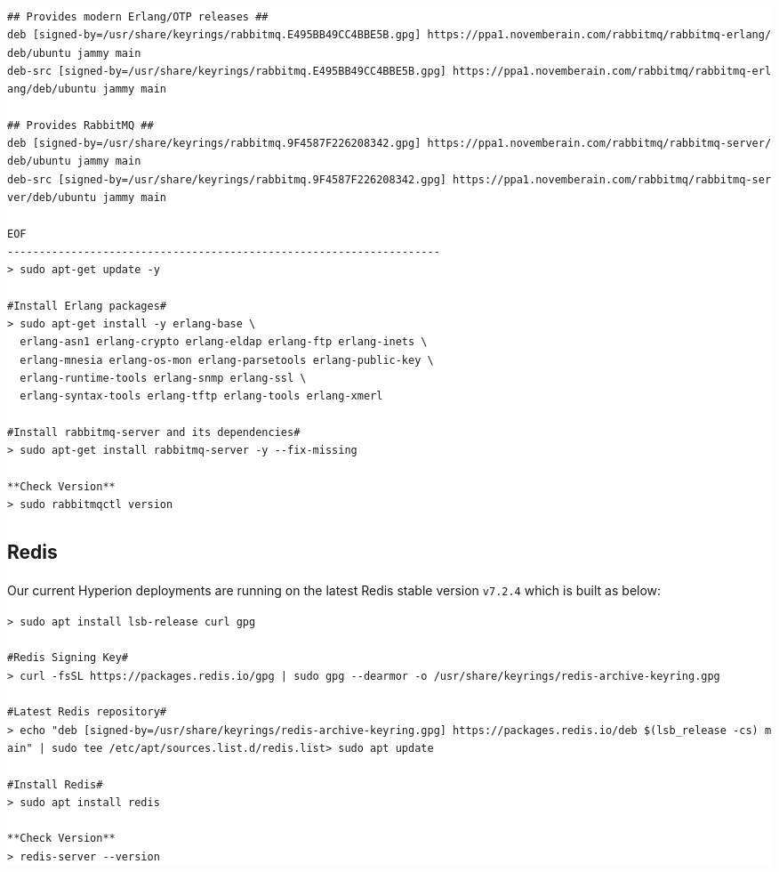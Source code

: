 ```
## Provides modern Erlang/OTP releases ##
deb [signed-by=/usr/share/keyrings/rabbitmq.E495BB49CC4BBE5B.gpg] https://ppa1.novemberain.com/rabbitmq/rabbitmq-erlang/deb/ubuntu jammy main
deb-src [signed-by=/usr/share/keyrings/rabbitmq.E495BB49CC4BBE5B.gpg] https://ppa1.novemberain.com/rabbitmq/rabbitmq-erlang/deb/ubuntu jammy main

## Provides RabbitMQ ##
deb [signed-by=/usr/share/keyrings/rabbitmq.9F4587F226208342.gpg] https://ppa1.novemberain.com/rabbitmq/rabbitmq-server/deb/ubuntu jammy main
deb-src [signed-by=/usr/share/keyrings/rabbitmq.9F4587F226208342.gpg] https://ppa1.novemberain.com/rabbitmq/rabbitmq-server/deb/ubuntu jammy main

EOF
--------------------------------------------------------------------
> sudo apt-get update -y

#Install Erlang packages#
> sudo apt-get install -y erlang-base \
  erlang-asn1 erlang-crypto erlang-eldap erlang-ftp erlang-inets \
  erlang-mnesia erlang-os-mon erlang-parsetools erlang-public-key \
  erlang-runtime-tools erlang-snmp erlang-ssl \
  erlang-syntax-tools erlang-tftp erlang-tools erlang-xmerl

#Install rabbitmq-server and its dependencies#
> sudo apt-get install rabbitmq-server -y --fix-missing

**Check Version**
> sudo rabbitmqctl version
```
## Redis

Our current Hyperion deployments are running on the latest Redis stable version  `v7.2.4`  which is built as below:

```
> sudo apt install lsb-release curl gpg

#Redis Signing Key#  
> curl -fsSL https://packages.redis.io/gpg | sudo gpg --dearmor -o /usr/share/keyrings/redis-archive-keyring.gpg

#Latest Redis repository#  
> echo "deb [signed-by=/usr/share/keyrings/redis-archive-keyring.gpg] https://packages.redis.io/deb $(lsb_release -cs) main" | sudo tee /etc/apt/sources.list.d/redis.list> sudo apt update

#Install Redis#  
> sudo apt install redis

**Check Version**  
> redis-server --version
```

